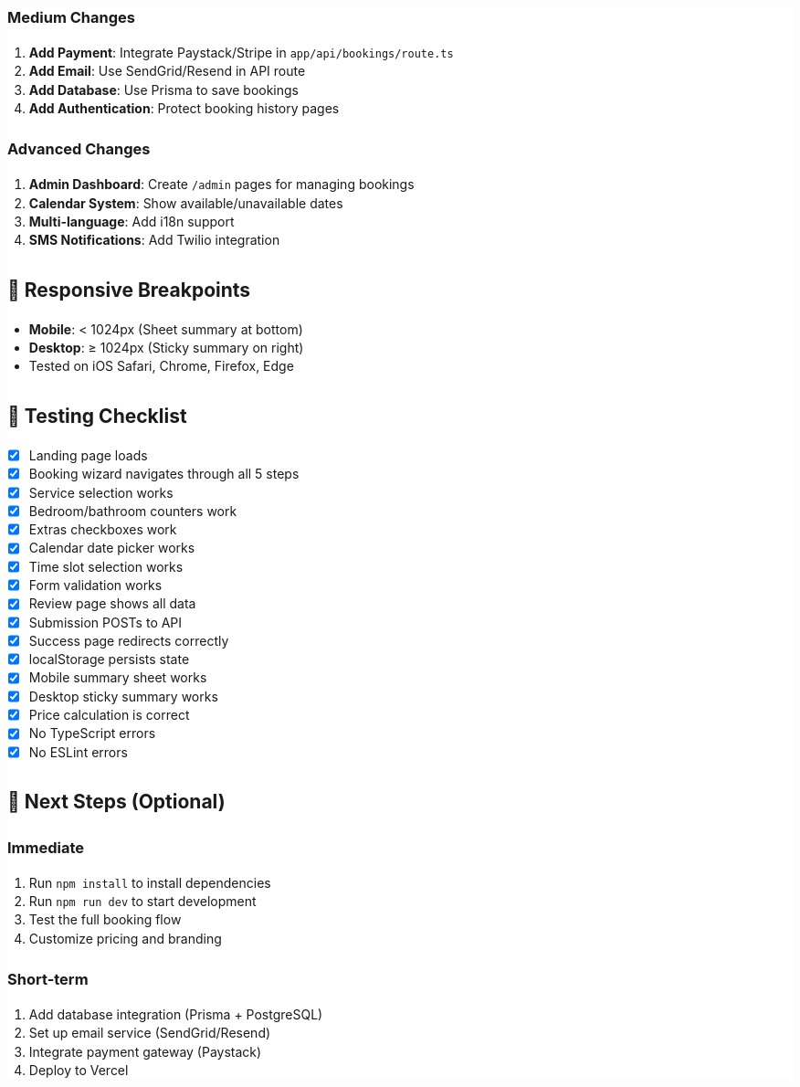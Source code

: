 ### Medium Changes
1. **Add Payment**: Integrate Paystack/Stripe in `app/api/bookings/route.ts`
2. **Add Email**: Use SendGrid/Resend in API route
3. **Add Database**: Use Prisma to save bookings
4. **Add Authentication**: Protect booking history pages

### Advanced Changes
1. **Admin Dashboard**: Create `/admin` pages for managing bookings
2. **Calendar System**: Show available/unavailable dates
3. **Multi-language**: Add i18n support
4. **SMS Notifications**: Add Twilio integration

## 📱 Responsive Breakpoints

- **Mobile**: < 1024px (Sheet summary at bottom)
- **Desktop**: ≥ 1024px (Sticky summary on right)
- Tested on iOS Safari, Chrome, Firefox, Edge

## 🧪 Testing Checklist

- [x] Landing page loads
- [x] Booking wizard navigates through all 5 steps
- [x] Service selection works
- [x] Bedroom/bathroom counters work
- [x] Extras checkboxes work
- [x] Calendar date picker works
- [x] Time slot selection works
- [x] Form validation works
- [x] Review page shows all data
- [x] Submission POSTs to API
- [x] Success page redirects correctly
- [x] localStorage persists state
- [x] Mobile summary sheet works
- [x] Desktop sticky summary works
- [x] Price calculation is correct
- [x] No TypeScript errors
- [x] No ESLint errors

## 🎯 Next Steps (Optional)

### Immediate
1. Run `npm install` to install dependencies
2. Run `npm run dev` to start development
3. Test the full booking flow
4. Customize pricing and branding

### Short-term
1. Add database integration (Prisma + PostgreSQL)
2. Set up email service (SendGrid/Resend)
3. Integrate payment gateway (Paystack)
4. Deploy to Vercel
